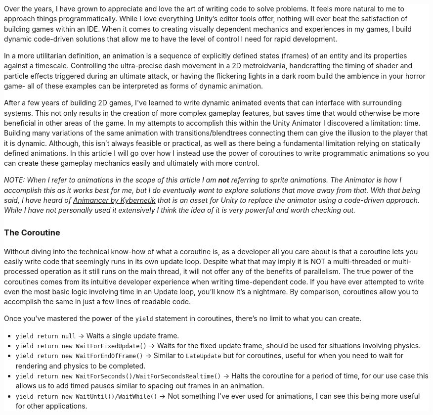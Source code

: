 Over the years, I have grown to appreciate and love the art of writing code to solve problems. It feels more natural to me to approach things programmatically. While I love everything Unity’s editor tools offer, nothing will ever beat the satisfaction of building games within an IDE. When it comes to creating visually dependent mechanics and experiences in my games, I build dynamic code-driven solutions that allow me to have the level of control I need for rapid development.

In a more utilitarian definition, an animation is a sequence of explicitly defined states (frames) of an entity and its properties against a timescale. Controlling the ultra-precise dash movement in a 2D metroidvania, handcrafting the timing of shader and particle effects triggered during an ultimate attack, or having the flickering lights in a dark room build the ambience in your horror game- all of these examples can be interpreted as forms of dynamic animation.

After a few years of building 2D games, I've learned to write dynamic animated events that can interface with surrounding systems. This not only results in the creation of more complex gameplay features, but saves time that would otherwise be more beneficial in other areas of the game. In my attempts to accomplish this within the Unity Animator I discovered a limitation: time. Building many variations of the same animation with transitions/blendtrees connecting them can give the illusion to the player that it is dynamic. Although, this isn’t always feasible or practical, as well as there being a fundamental limitation relying on statically defined animations. In this article I will go over how I instead use the power of coroutines to write programmatic animations so you can create these gameplay mechanics easily and ultimately with more control.

*NOTE: When I refer to animations in the scope of this article I am **not** referring to sprite animations. The Animator is how I accomplish this as it works best for me, but I do eventually want to explore solutions that move away from that. With that being said, I have heard of <a href="https://kybernetik.com.au/animancer/" target="_blank">Animancer by Kybernetik</a> that is an asset for Unity to replace the animator using a code-driven approach. While I have not personally used it extensively I think the idea of it is very powerful and worth checking out.*


### The Coroutine

Without diving into the technical know-how of what a coroutine is, as a developer all you care about is that a coroutine lets you easily write code that seemingly runs in its own update loop. Despite what that may imply it is NOT a multi-threaded or multi-processed operation as it still runs on the main thread, it will not offer any of the benefits of parallelism. The true power of the coroutines comes from its intuitive developer experience when writing time-dependent code. If you have ever attempted to write even the most basic logic involving time in an Update loop, you’ll know it’s a nightmare. By comparison, coroutines allow you to accomplish the same in just a few lines of readable code.

Once you've mastered the power of the `yield` statement in coroutines, there’s no limit to what you can create.

- `yield return null` -> Waits a single update frame.
- `yield return new WaitForFixedUpdate()` -> Waits for the fixed update frame, should be used for situations involving physics.
- `yield return new WaitForEndOfFrame()` -> Similar to `LateUpdate` but for coroutines, useful for when you need to wait for rendering and physics to be completed.
- `yield return new WaitForSeconds()/WaitForSecondsRealtime()` -> Halts the coroutine for a period of time, for our use case this allows us to add timed pauses similar to spacing out frames in an animation.
- `yield return new WaitUntil()/WaitWhile()` -> Not something I've ever used for animations, I can see this being more useful for other applications.
